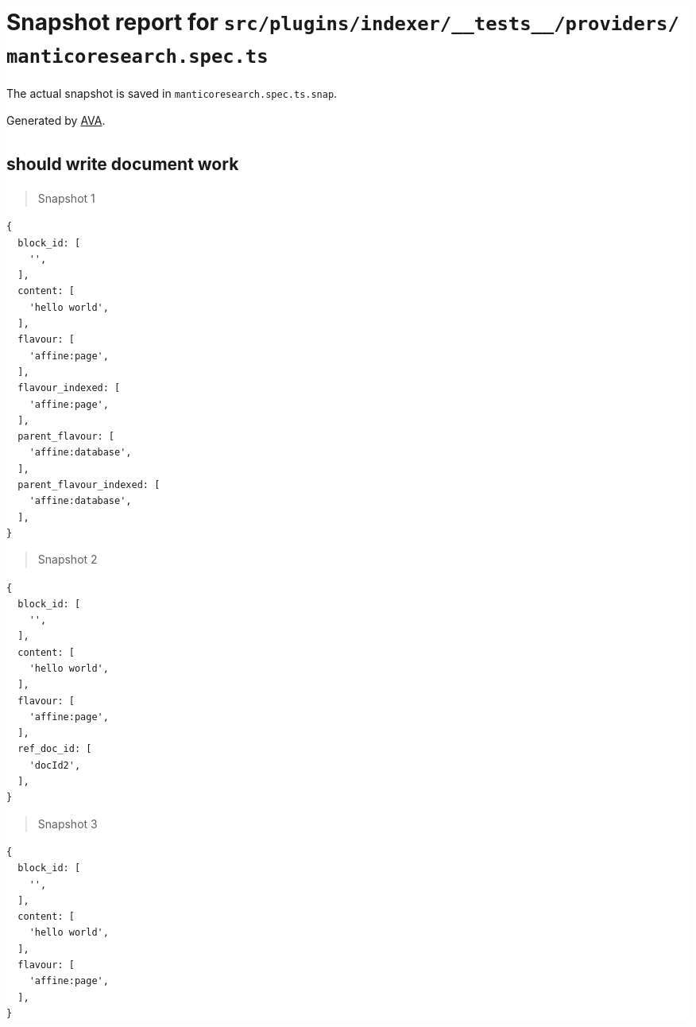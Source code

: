 # Snapshot report for `src/plugins/indexer/__tests__/providers/manticoresearch.spec.ts`

The actual snapshot is saved in `manticoresearch.spec.ts.snap`.

Generated by [AVA](https://avajs.dev).

## should write document work

> Snapshot 1

    {
      block_id: [
        '',
      ],
      content: [
        'hello world',
      ],
      flavour: [
        'affine:page',
      ],
      flavour_indexed: [
        'affine:page',
      ],
      parent_flavour: [
        'affine:database',
      ],
      parent_flavour_indexed: [
        'affine:database',
      ],
    }

> Snapshot 2

    {
      block_id: [
        '',
      ],
      content: [
        'hello world',
      ],
      flavour: [
        'affine:page',
      ],
      ref_doc_id: [
        'docId2',
      ],
    }

> Snapshot 3

    {
      block_id: [
        '',
      ],
      content: [
        'hello world',
      ],
      flavour: [
        'affine:page',
      ],
    }
